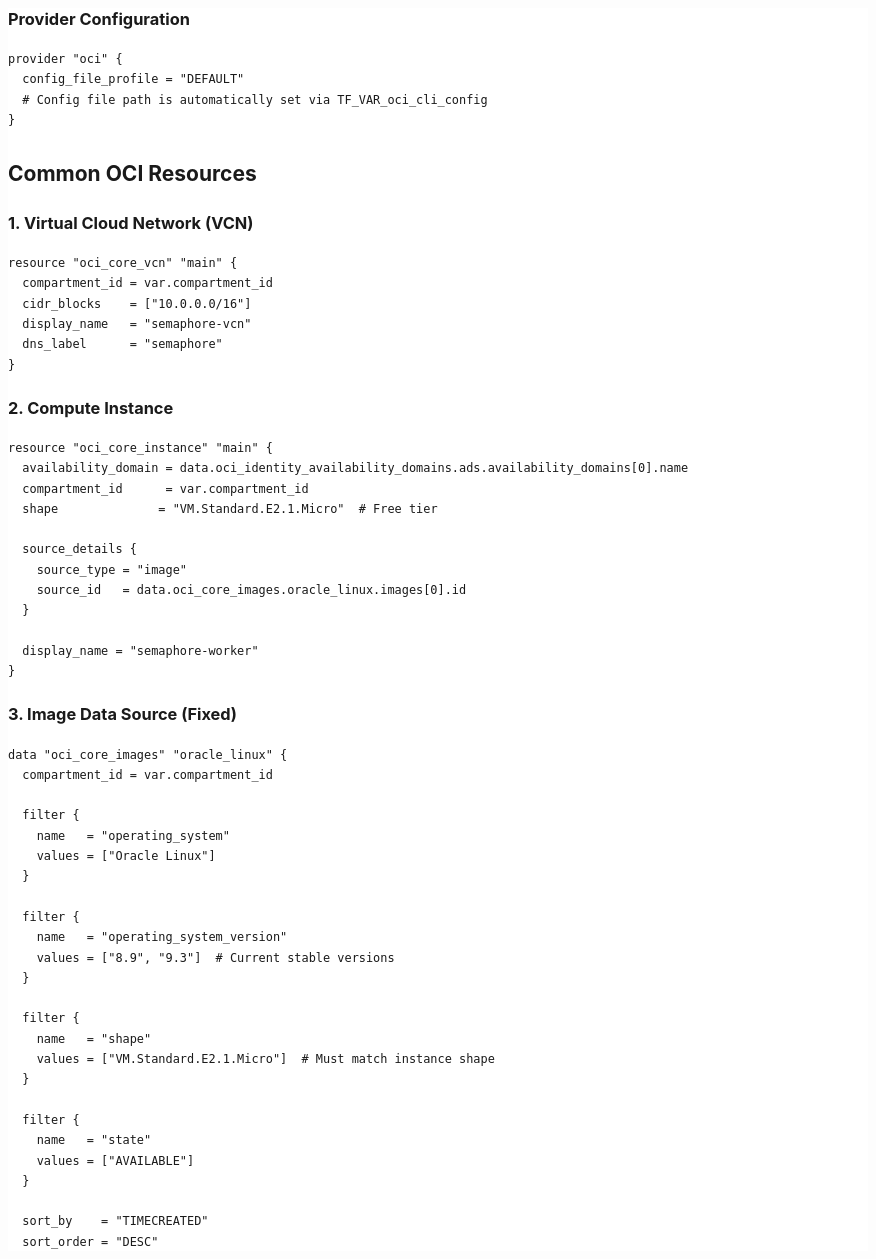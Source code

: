 ### Provider Configuration
```hcl
provider "oci" {
  config_file_profile = "DEFAULT"
  # Config file path is automatically set via TF_VAR_oci_cli_config
}
```

## Common OCI Resources

### 1. Virtual Cloud Network (VCN)
```hcl
resource "oci_core_vcn" "main" {
  compartment_id = var.compartment_id
  cidr_blocks    = ["10.0.0.0/16"]
  display_name   = "semaphore-vcn"
  dns_label      = "semaphore"
}
```

### 2. Compute Instance
```hcl
resource "oci_core_instance" "main" {
  availability_domain = data.oci_identity_availability_domains.ads.availability_domains[0].name
  compartment_id      = var.compartment_id
  shape              = "VM.Standard.E2.1.Micro"  # Free tier
  
  source_details {
    source_type = "image"
    source_id   = data.oci_core_images.oracle_linux.images[0].id
  }
  
  display_name = "semaphore-worker"
}
```

### 3. Image Data Source (Fixed)
```hcl
data "oci_core_images" "oracle_linux" {
  compartment_id = var.compartment_id
  
  filter {
    name   = "operating_system"
    values = ["Oracle Linux"]
  }
  
  filter {
    name   = "operating_system_version"
    values = ["8.9", "9.3"]  # Current stable versions
  }
  
  filter {
    name   = "shape"
    values = ["VM.Standard.E2.1.Micro"]  # Must match instance shape
  }
  
  filter {
    name   = "state"
    values = ["AVAILABLE"]
  }
  
  sort_by    = "TIMECREATED"
  sort_order = "DESC"
```